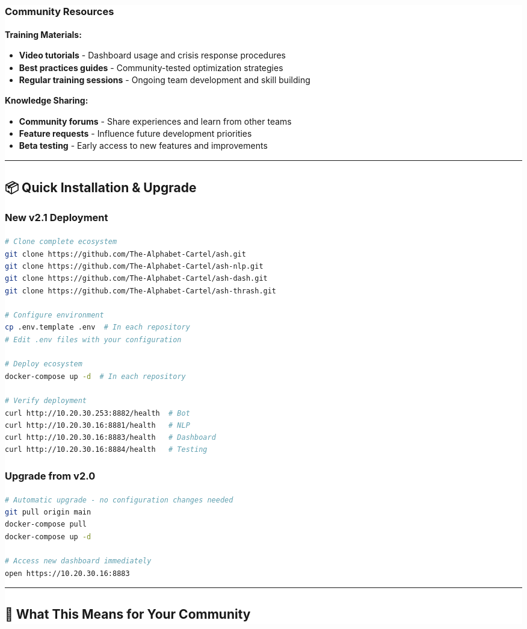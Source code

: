### Community Resources

**Training Materials:**
- **Video tutorials** - Dashboard usage and crisis response procedures
- **Best practices guides** - Community-tested optimization strategies
- **Regular training sessions** - Ongoing team development and skill building

**Knowledge Sharing:**
- **Community forums** - Share experiences and learn from other teams
- **Feature requests** - Influence future development priorities
- **Beta testing** - Early access to new features and improvements

---

## 📦 Quick Installation & Upgrade

### New v2.1 Deployment
```bash
# Clone complete ecosystem
git clone https://github.com/The-Alphabet-Cartel/ash.git
git clone https://github.com/The-Alphabet-Cartel/ash-nlp.git
git clone https://github.com/The-Alphabet-Cartel/ash-dash.git  
git clone https://github.com/The-Alphabet-Cartel/ash-thrash.git

# Configure environment
cp .env.template .env  # In each repository
# Edit .env files with your configuration

# Deploy ecosystem
docker-compose up -d  # In each repository

# Verify deployment
curl http://10.20.30.253:8882/health  # Bot
curl http://10.20.30.16:8881/health   # NLP
curl http://10.20.30.16:8883/health   # Dashboard
curl http://10.20.30.16:8884/health   # Testing
```

### Upgrade from v2.0
```bash
# Automatic upgrade - no configuration changes needed
git pull origin main
docker-compose pull
docker-compose up -d

# Access new dashboard immediately
open https://10.20.30.16:8883
```

---

## 🎉 What This Means for Your Community
